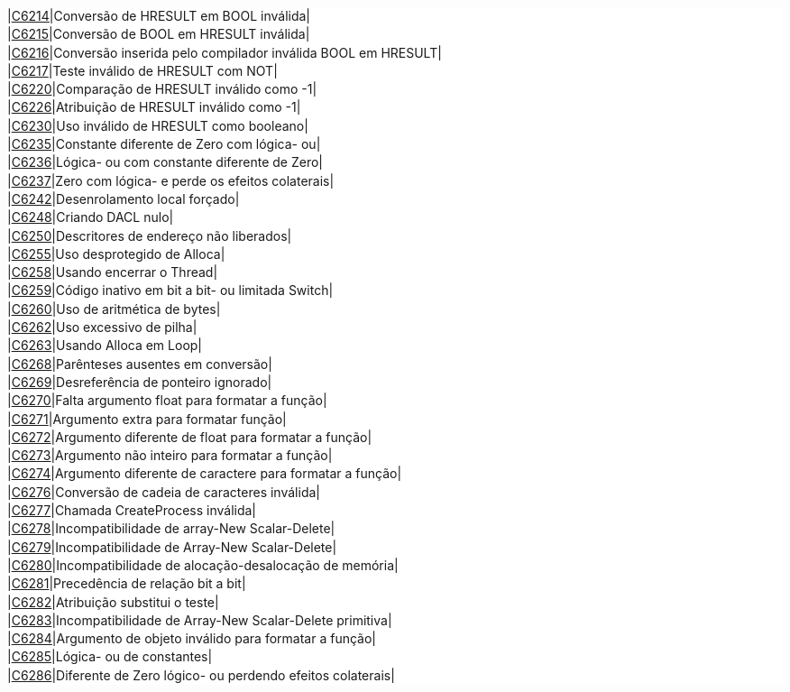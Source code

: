 |[C6214](../code-quality/c6214.md)|Conversão de HRESULT em BOOL inválida|  
|[C6215](../code-quality/c6215.md)|Conversão de BOOL em HRESULT inválida|  
|[C6216](../code-quality/c6216.md)|Conversão inserida pelo compilador inválida BOOL em HRESULT|  
|[C6217](../code-quality/c6217.md)|Teste inválido de HRESULT com NOT|  
|[C6220](../code-quality/c6220.md)|Comparação de HRESULT inválido como -1|  
|[C6226](../code-quality/c6226.md)|Atribuição de HRESULT inválido como -1|  
|[C6230](../code-quality/c6230.md)|Uso inválido de HRESULT como booleano|  
|[C6235](../code-quality/c6235.md)|Constante diferente de Zero com lógica- ou|  
|[C6236](../code-quality/c6236.md)|Lógica- ou com constante diferente de Zero|  
|[C6237](../code-quality/c6237.md)|Zero com lógica- e perde os efeitos colaterais|  
|[C6242](../code-quality/c6242.md)|Desenrolamento local forçado|  
|[C6248](../code-quality/c6248.md)|Criando DACL nulo|  
|[C6250](../code-quality/c6250.md)|Descritores de endereço não liberados|  
|[C6255](../code-quality/c6255.md)|Uso desprotegido de Alloca|  
|[C6258](../code-quality/c6258.md)|Usando encerrar o Thread|  
|[C6259](../code-quality/c6259.md)|Código inativo em bit a bit- ou limitada Switch|  
|[C6260](../code-quality/c6260.md)|Uso de aritmética de bytes|  
|[C6262](../code-quality/c6262.md)|Uso excessivo de pilha|  
|[C6263](../code-quality/c6263.md)|Usando Alloca em Loop|  
|[C6268](../code-quality/c6268.md)|Parênteses ausentes em conversão|  
|[C6269](../code-quality/c6269.md)|Desreferência de ponteiro ignorado|  
|[C6270](../code-quality/c6270.md)|Falta argumento float para formatar a função|  
|[C6271](../code-quality/c6271.md)|Argumento extra para formatar função|  
|[C6272](../code-quality/c6272.md)|Argumento diferente de float para formatar a função|  
|[C6273](../code-quality/c6273.md)|Argumento não inteiro para formatar a função|  
|[C6274](../code-quality/c6274.md)|Argumento diferente de caractere para formatar a função|  
|[C6276](../code-quality/c6276.md)|Conversão de cadeia de caracteres inválida|  
|[C6277](../code-quality/c6277.md)|Chamada CreateProcess inválida|  
|[C6278](../code-quality/c6278.md)|Incompatibilidade de array-New Scalar-Delete|  
|[C6279](../code-quality/c6279.md)|Incompatibilidade de Array-New Scalar-Delete|  
|[C6280](../code-quality/c6280.md)|Incompatibilidade de alocação-desalocação de memória|  
|[C6281](../code-quality/c6281.md)|Precedência de relação bit a bit|  
|[C6282](../code-quality/c6282.md)|Atribuição substitui o teste|  
|[C6283](../code-quality/c6283.md)|Incompatibilidade de Array-New Scalar-Delete primitiva|  
|[C6284](../code-quality/c6284.md)|Argumento de objeto inválido para formatar a função|  
|[C6285](../code-quality/c6285.md)|Lógica- ou de constantes|  
|[C6286](../code-quality/c6286.md)|Diferente de Zero lógico- ou perdendo efeitos colaterais|  
